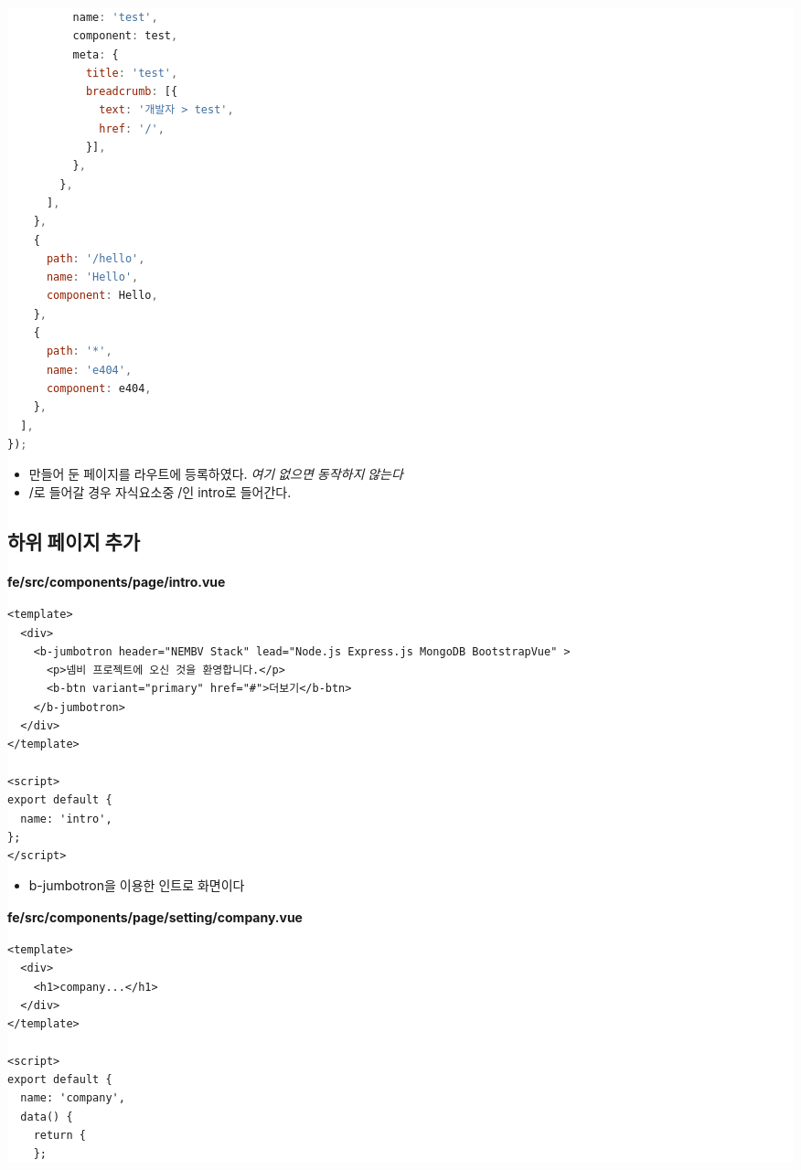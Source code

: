 ```javascript
          name: 'test',
          component: test,
          meta: {
            title: 'test',
            breadcrumb: [{
              text: '개발자 > test',
              href: '/',
            }],
          },
        },
      ],
    },
    {
      path: '/hello',
      name: 'Hello',
      component: Hello,
    },
    {
      path: '*',
      name: 'e404',
      component: e404,
    },
  ],
});
```

- 만들어 둔 페이지를 라우트에 등록하였다. *여기 없으면 동작하지 않는다*
- /로 들어갈 경우 자식요소중 /인 intro로 들어간다.

## 하위 페이지 추가

**fe/src/components/page/intro.vue**  
```vue
<template>
  <div>
    <b-jumbotron header="NEMBV Stack" lead="Node.js Express.js MongoDB BootstrapVue" >
      <p>넴비 프로젝트에 오신 것을 환영합니다.</p>
      <b-btn variant="primary" href="#">더보기</b-btn>
    </b-jumbotron>
  </div>
</template>

<script>
export default {
  name: 'intro',
};
</script>
```

- b-jumbotron을 이용한 인트로 화면이다

**fe/src/components/page/setting/company.vue**  
```vue
<template>
  <div>
    <h1>company...</h1>
  </div>
</template>

<script>
export default {
  name: 'company',
  data() {
    return {
    };
```